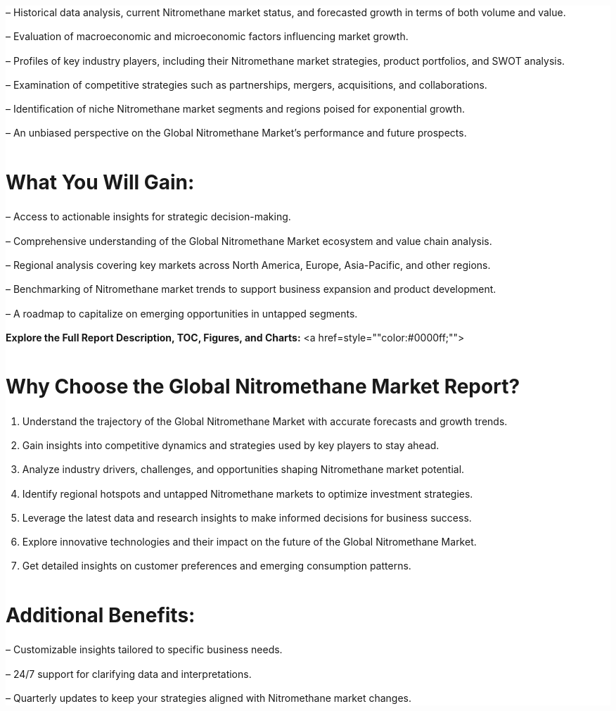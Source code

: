 – Historical data analysis, current Nitromethane market status, and forecasted growth in terms of both volume and value.

– Evaluation of macroeconomic and microeconomic factors influencing market growth.

– Profiles of key industry players, including their Nitromethane market strategies, product portfolios, and SWOT analysis.

– Examination of competitive strategies such as partnerships, mergers, acquisitions, and collaborations.

– Identification of niche Nitromethane market segments and regions poised for exponential growth.

– An unbiased perspective on the Global Nitromethane Market’s performance and future prospects.

# <strong>What You Will Gain:</strong>

– Access to actionable insights for strategic decision-making.

– Comprehensive understanding of the Global Nitromethane Market ecosystem and value chain analysis.

– Regional analysis covering key markets across North America, Europe, Asia-Pacific, and other regions.

– Benchmarking of Nitromethane market trends to support business expansion and product development.

– A roadmap to capitalize on emerging opportunities in untapped segments.

<strong>Explore the Full Report Description, TOC, Figures, and Charts:</strong>
<a href=style=""color:#0000ff;""></a>

# <strong>Why Choose the Global Nitromethane Market Report?</strong>

1. Understand the trajectory of the Global Nitromethane Market with accurate forecasts and growth trends.

2. Gain insights into competitive dynamics and strategies used by key players to stay ahead.

3. Analyze industry drivers, challenges, and opportunities shaping Nitromethane market potential.

4. Identify regional hotspots and untapped Nitromethane markets to optimize investment strategies.

5. Leverage the latest data and research insights to make informed decisions for business success.

6. Explore innovative technologies and their impact on the future of the Global Nitromethane Market.

7. Get detailed insights on customer preferences and emerging consumption patterns.

# <strong>Additional Benefits:</strong>

– Customizable insights tailored to specific business needs.

– 24/7 support for clarifying data and interpretations.

– Quarterly updates to keep your strategies aligned with Nitromethane market changes.
